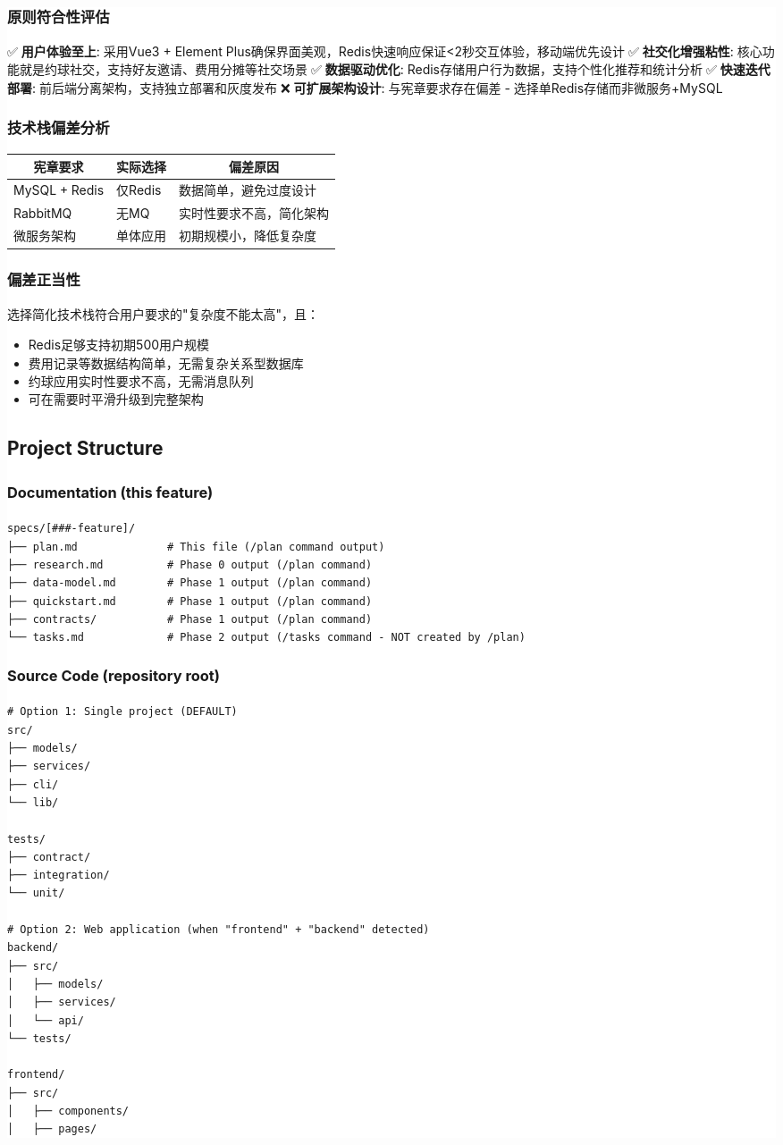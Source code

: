 ### 原则符合性评估
✅ **用户体验至上**: 采用Vue3 + Element Plus确保界面美观，Redis快速响应保证<2秒交互体验，移动端优先设计
✅ **社交化增强粘性**: 核心功能就是约球社交，支持好友邀请、费用分摊等社交场景
✅ **数据驱动优化**: Redis存储用户行为数据，支持个性化推荐和统计分析
✅ **快速迭代部署**: 前后端分离架构，支持独立部署和灰度发布
❌ **可扩展架构设计**: 与宪章要求存在偏差 - 选择单Redis存储而非微服务+MySQL

### 技术栈偏差分析
| 宪章要求 | 实际选择 | 偏差原因 |
|---------|----------|----------|
| MySQL + Redis | 仅Redis | 数据简单，避免过度设计 |
| RabbitMQ | 无MQ | 实时性要求不高，简化架构 |
| 微服务架构 | 单体应用 | 初期规模小，降低复杂度 |

### 偏差正当性
选择简化技术栈符合用户要求的"复杂度不能太高"，且：
- Redis足够支持初期500用户规模
- 费用记录等数据结构简单，无需复杂关系型数据库
- 约球应用实时性要求不高，无需消息队列
- 可在需要时平滑升级到完整架构

## Project Structure

### Documentation (this feature)
```
specs/[###-feature]/
├── plan.md              # This file (/plan command output)
├── research.md          # Phase 0 output (/plan command)
├── data-model.md        # Phase 1 output (/plan command)
├── quickstart.md        # Phase 1 output (/plan command)
├── contracts/           # Phase 1 output (/plan command)
└── tasks.md             # Phase 2 output (/tasks command - NOT created by /plan)
```

### Source Code (repository root)
```
# Option 1: Single project (DEFAULT)
src/
├── models/
├── services/
├── cli/
└── lib/

tests/
├── contract/
├── integration/
└── unit/

# Option 2: Web application (when "frontend" + "backend" detected)
backend/
├── src/
│   ├── models/
│   ├── services/
│   └── api/
└── tests/

frontend/
├── src/
│   ├── components/
│   ├── pages/
```